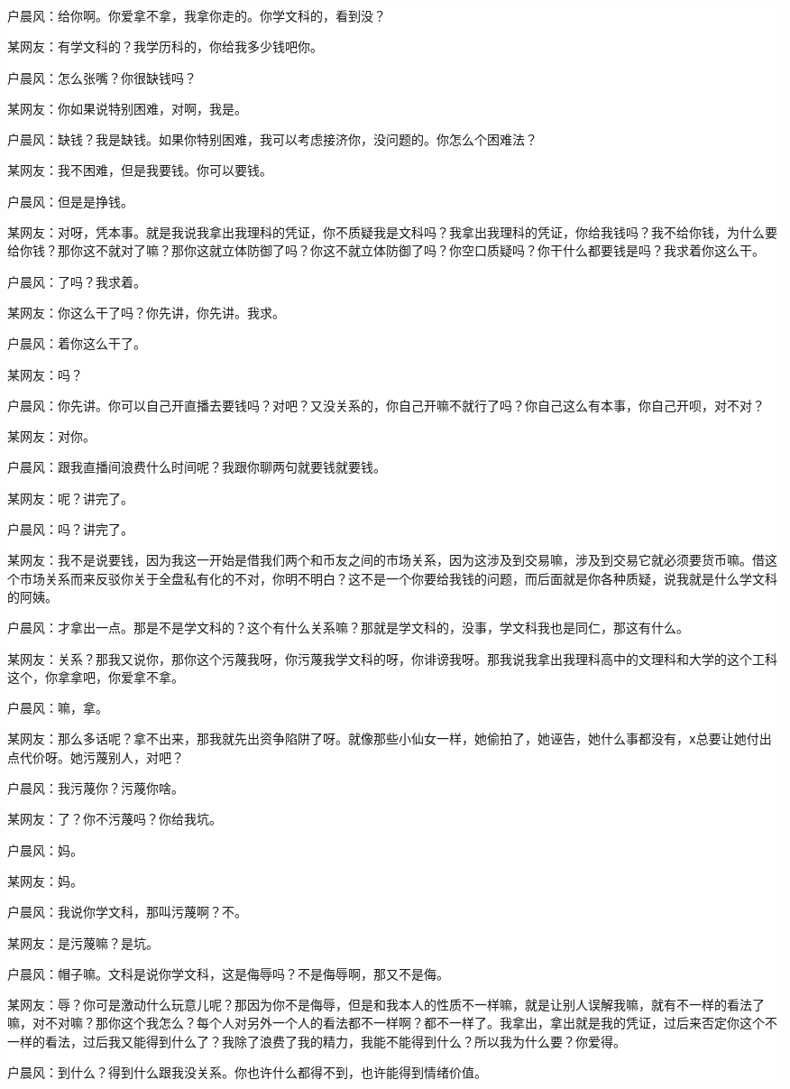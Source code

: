 户晨风：给你啊。你爱拿不拿，我拿你走的。你学文科的，看到没？

某网友：有学文科的？我学历科的，你给我多少钱吧你。

户晨风：怎么张嘴？你很缺钱吗？

某网友：你如果说特别困难，对啊，我是。

户晨风：缺钱？我是缺钱。如果你特别困难，我可以考虑接济你，没问题的。你怎么个困难法？

某网友：我不困难，但是我要钱。你可以要钱。

户晨风：但是是挣钱。

某网友：对呀，凭本事。就是我说我拿出我理科的凭证，你不质疑我是文科吗？我拿出我理科的凭证，你给我钱吗？我不给你钱，为什么要给你钱？那你这不就对了嘛？那你这就立体防御了吗？你这不就立体防御了吗？你空口质疑吗？你干什么都要钱是吗？我求着你这么干。

户晨风：了吗？我求着。

某网友：你这么干了吗？你先讲，你先讲。我求。

户晨风：着你这么干了。

某网友：吗？

户晨风：你先讲。你可以自己开直播去要钱吗？对吧？又没关系的，你自己开嘛不就行了吗？你自己这么有本事，你自己开呗，对不对？

某网友：对你。

户晨风：跟我直播间浪费什么时间呢？我跟你聊两句就要钱就要钱。

某网友：呢？讲完了。

户晨风：吗？讲完了。

某网友：我不是说要钱，因为我这一开始是借我们两个和币友之间的市场关系，因为这涉及到交易嘛，涉及到交易它就必须要货币嘛。借这个市场关系而来反驳你关于全盘私有化的不对，你明不明白？这不是一个你要给我钱的问题，而后面就是你各种质疑，说我就是什么学文科的阿姨。

户晨风：才拿出一点。那是不是学文科的？这个有什么关系嘛？那就是学文科的，没事，学文科我也是同仁，那这有什么。

某网友：关系？那我又说你，那你这个污蔑我呀，你污蔑我学文科的呀，你诽谤我呀。那我说我拿出我理科高中的文理科和大学的这个工科这个，你拿拿吧，你爱拿不拿。

户晨风：嘛，拿。

某网友：那么多话呢？拿不出来，那我就先出资争陷阱了呀。就像那些小仙女一样，她偷拍了，她诬告，她什么事都没有，x总要让她付出点代价呀。她污蔑别人，对吧？

户晨风：我污蔑你？污蔑你啥。

某网友：了？你不污蔑吗？你给我坑。

户晨风：妈。

某网友：妈。

户晨风：我说你学文科，那叫污蔑啊？不。

某网友：是污蔑嘛？是坑。

户晨风：帽子嘛。文科是说你学文科，这是侮辱吗？不是侮辱啊，那又不是侮。

某网友：辱？你可是激动什么玩意儿呢？那因为你不是侮辱，但是和我本人的性质不一样嘛，就是让别人误解我嘛，就有不一样的看法了嘛，对不对嘛？那你这个我怎么？每个人对另外一个人的看法都不一样啊？都不一样了。我拿出，拿出就是我的凭证，过后来否定你这个不一样的看法，过后我又能得到什么了？我除了浪费了我的精力，我能不能得到什么？所以我为什么要？你爱得。

户晨风：到什么？得到什么跟我没关系。你也许什么都得不到，也许能得到情绪价值。
